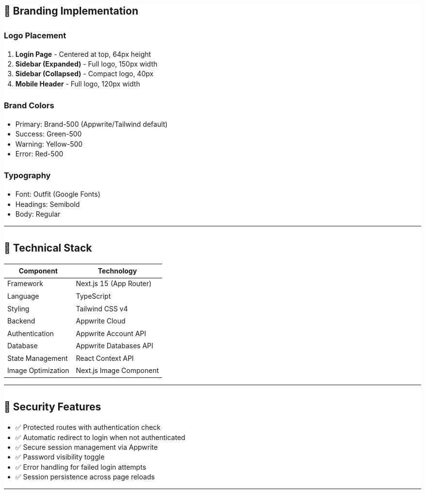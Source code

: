 
## 🎨 Branding Implementation

### Logo Placement
1. **Login Page** - Centered at top, 64px height
2. **Sidebar (Expanded)** - Full logo, 150px width
3. **Sidebar (Collapsed)** - Compact logo, 40px
4. **Mobile Header** - Full logo, 120px width

### Brand Colors
- Primary: Brand-500 (Appwrite/Tailwind default)
- Success: Green-500
- Warning: Yellow-500
- Error: Red-500

### Typography
- Font: Outfit (Google Fonts)
- Headings: Semibold
- Body: Regular

---

## 🔧 Technical Stack

| Component | Technology |
|-----------|-----------|
| Framework | Next.js 15 (App Router) |
| Language | TypeScript |
| Styling | Tailwind CSS v4 |
| Backend | Appwrite Cloud |
| Authentication | Appwrite Account API |
| Database | Appwrite Databases API |
| State Management | React Context API |
| Image Optimization | Next.js Image Component |

---

## 🔐 Security Features

- ✅ Protected routes with authentication check
- ✅ Automatic redirect to login when not authenticated
- ✅ Secure session management via Appwrite
- ✅ Password visibility toggle
- ✅ Error handling for failed login attempts
- ✅ Session persistence across page reloads

---